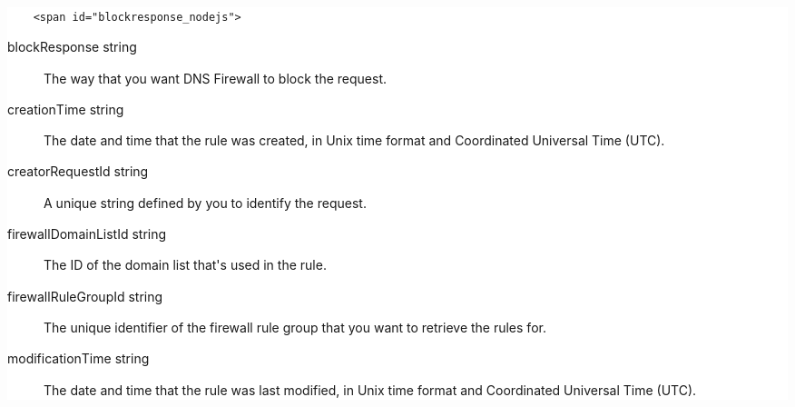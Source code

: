         <span id="blockresponse_nodejs">
<a data-swiftype-name="resource-property" data-swiftype-type="text" href="#blockresponse_nodejs" style="color: inherit; text-decoration: inherit;">block<wbr>Response</a>
</span>
        <span class="property-indicator"></span>
        <span class="property-type">string</span>
    </dt>
    <dd><p>The way that you want DNS Firewall to block the request.</p>
</dd><dt class="property-required"
            title="Required">
        <span id="creationtime_nodejs">
<a data-swiftype-name="resource-property" data-swiftype-type="text" href="#creationtime_nodejs" style="color: inherit; text-decoration: inherit;">creation<wbr>Time</a>
</span>
        <span class="property-indicator"></span>
        <span class="property-type">string</span>
    </dt>
    <dd><p>The date and time that the rule was created, in Unix time format and Coordinated Universal Time (UTC).</p>
</dd><dt class="property-required"
            title="Required">
        <span id="creatorrequestid_nodejs">
<a data-swiftype-name="resource-property" data-swiftype-type="text" href="#creatorrequestid_nodejs" style="color: inherit; text-decoration: inherit;">creator<wbr>Request<wbr>Id</a>
</span>
        <span class="property-indicator"></span>
        <span class="property-type">string</span>
    </dt>
    <dd><p>A unique string defined by you to identify the request.</p>
</dd><dt class="property-required"
            title="Required">
        <span id="firewalldomainlistid_nodejs">
<a data-swiftype-name="resource-property" data-swiftype-type="text" href="#firewalldomainlistid_nodejs" style="color: inherit; text-decoration: inherit;">firewall<wbr>Domain<wbr>List<wbr>Id</a>
</span>
        <span class="property-indicator"></span>
        <span class="property-type">string</span>
    </dt>
    <dd><p>The ID of the domain list that's used in the rule.</p>
</dd><dt class="property-required"
            title="Required">
        <span id="firewallrulegroupid_nodejs">
<a data-swiftype-name="resource-property" data-swiftype-type="text" href="#firewallrulegroupid_nodejs" style="color: inherit; text-decoration: inherit;">firewall<wbr>Rule<wbr>Group<wbr>Id</a>
</span>
        <span class="property-indicator"></span>
        <span class="property-type">string</span>
    </dt>
    <dd><p>The unique identifier of the firewall rule group that you want to retrieve the rules for.</p>
</dd><dt class="property-required"
            title="Required">
        <span id="modificationtime_nodejs">
<a data-swiftype-name="resource-property" data-swiftype-type="text" href="#modificationtime_nodejs" style="color: inherit; text-decoration: inherit;">modification<wbr>Time</a>
</span>
        <span class="property-indicator"></span>
        <span class="property-type">string</span>
    </dt>
    <dd><p>The date and time that the rule was last modified, in Unix time format and Coordinated Universal Time (UTC).</p>
</dd><dt class="property-required"
            title="Required">
        <span id="name_nodejs">